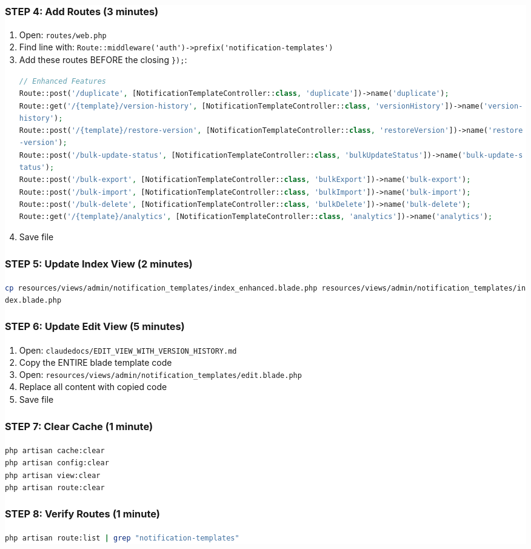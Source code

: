 ### STEP 4: Add Routes (3 minutes)
1. Open: `routes/web.php`
2. Find line with: `Route::middleware('auth')->prefix('notification-templates')`
3. Add these routes BEFORE the closing `});`:
   ```php
   // Enhanced Features
   Route::post('/duplicate', [NotificationTemplateController::class, 'duplicate'])->name('duplicate');
   Route::get('/{template}/version-history', [NotificationTemplateController::class, 'versionHistory'])->name('version-history');
   Route::post('/{template}/restore-version', [NotificationTemplateController::class, 'restoreVersion'])->name('restore-version');
   Route::post('/bulk-update-status', [NotificationTemplateController::class, 'bulkUpdateStatus'])->name('bulk-update-status');
   Route::post('/bulk-export', [NotificationTemplateController::class, 'bulkExport'])->name('bulk-export');
   Route::post('/bulk-import', [NotificationTemplateController::class, 'bulkImport'])->name('bulk-import');
   Route::post('/bulk-delete', [NotificationTemplateController::class, 'bulkDelete'])->name('bulk-delete');
   Route::get('/{template}/analytics', [NotificationTemplateController::class, 'analytics'])->name('analytics');
   ```
4. Save file

### STEP 5: Update Index View (2 minutes)
```bash
cp resources/views/admin/notification_templates/index_enhanced.blade.php resources/views/admin/notification_templates/index.blade.php
```

### STEP 6: Update Edit View (5 minutes)
1. Open: `claudedocs/EDIT_VIEW_WITH_VERSION_HISTORY.md`
2. Copy the ENTIRE blade template code
3. Open: `resources/views/admin/notification_templates/edit.blade.php`
4. Replace all content with copied code
5. Save file

### STEP 7: Clear Cache (1 minute)
```bash
php artisan cache:clear
php artisan config:clear
php artisan view:clear
php artisan route:clear
```

### STEP 8: Verify Routes (1 minute)
```bash
php artisan route:list | grep "notification-templates"
```
